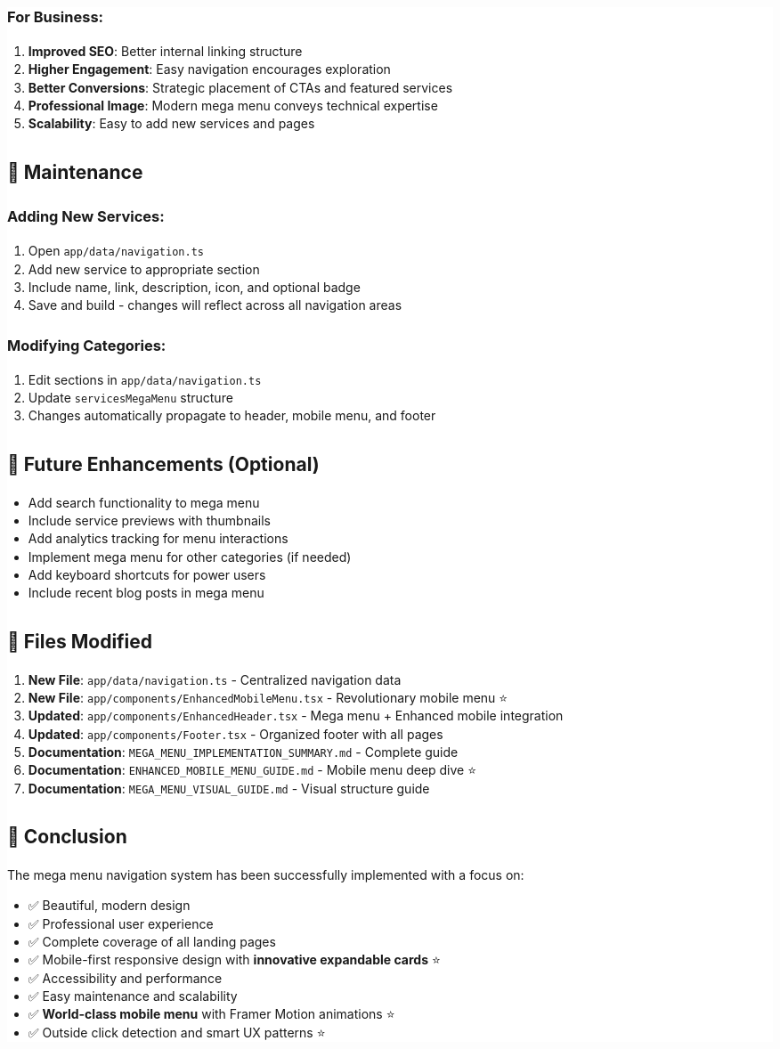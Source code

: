 ### For Business:
1. **Improved SEO**: Better internal linking structure
2. **Higher Engagement**: Easy navigation encourages exploration
3. **Better Conversions**: Strategic placement of CTAs and featured services
4. **Professional Image**: Modern mega menu conveys technical expertise
5. **Scalability**: Easy to add new services and pages

## 📝 Maintenance

### Adding New Services:
1. Open `app/data/navigation.ts`
2. Add new service to appropriate section
3. Include name, link, description, icon, and optional badge
4. Save and build - changes will reflect across all navigation areas

### Modifying Categories:
1. Edit sections in `app/data/navigation.ts`
2. Update `servicesMegaMenu` structure
3. Changes automatically propagate to header, mobile menu, and footer

## 🎯 Future Enhancements (Optional)

- Add search functionality to mega menu
- Include service previews with thumbnails
- Add analytics tracking for menu interactions
- Implement mega menu for other categories (if needed)
- Add keyboard shortcuts for power users
- Include recent blog posts in mega menu

## 📄 Files Modified

1. **New File**: `app/data/navigation.ts` - Centralized navigation data
2. **New File**: `app/components/EnhancedMobileMenu.tsx` - Revolutionary mobile menu ⭐
3. **Updated**: `app/components/EnhancedHeader.tsx` - Mega menu + Enhanced mobile integration
4. **Updated**: `app/components/Footer.tsx` - Organized footer with all pages
5. **Documentation**: `MEGA_MENU_IMPLEMENTATION_SUMMARY.md` - Complete guide
6. **Documentation**: `ENHANCED_MOBILE_MENU_GUIDE.md` - Mobile menu deep dive ⭐
7. **Documentation**: `MEGA_MENU_VISUAL_GUIDE.md` - Visual structure guide

## 🎉 Conclusion

The mega menu navigation system has been successfully implemented with a focus on:
- ✅ Beautiful, modern design
- ✅ Professional user experience
- ✅ Complete coverage of all landing pages
- ✅ Mobile-first responsive design with **innovative expandable cards** ⭐
- ✅ Accessibility and performance
- ✅ Easy maintenance and scalability
- ✅ **World-class mobile menu** with Framer Motion animations ⭐
- ✅ Outside click detection and smart UX patterns ⭐
